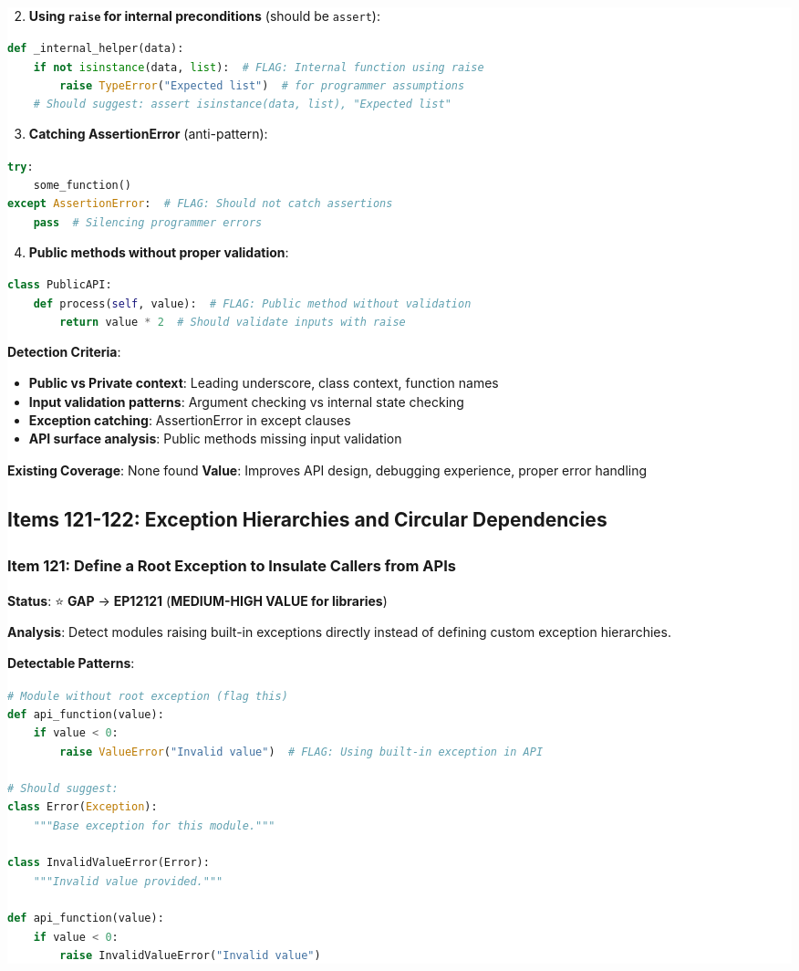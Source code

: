 2. **Using `raise` for internal preconditions** (should be `assert`):
```python
def _internal_helper(data):
    if not isinstance(data, list):  # FLAG: Internal function using raise
        raise TypeError("Expected list")  # for programmer assumptions
    # Should suggest: assert isinstance(data, list), "Expected list"
```

3. **Catching AssertionError** (anti-pattern):
```python
try:
    some_function()
except AssertionError:  # FLAG: Should not catch assertions
    pass  # Silencing programmer errors
```

4. **Public methods without proper validation**:
```python
class PublicAPI:
    def process(self, value):  # FLAG: Public method without validation
        return value * 2  # Should validate inputs with raise
```

**Detection Criteria**:
- **Public vs Private context**: Leading underscore, class context, function names
- **Input validation patterns**: Argument checking vs internal state checking
- **Exception catching**: AssertionError in except clauses
- **API surface analysis**: Public methods missing input validation

**Existing Coverage**: None found
**Value**: Improves API design, debugging experience, proper error handling

## Items 121-122: Exception Hierarchies and Circular Dependencies

### Item 121: Define a Root Exception to Insulate Callers from APIs

**Status**: ⭐ **GAP** → **EP12121** (**MEDIUM-HIGH VALUE for libraries**)

**Analysis**: Detect modules raising built-in exceptions directly instead of defining custom exception hierarchies.

**Detectable Patterns**:
```python
# Module without root exception (flag this)
def api_function(value):
    if value < 0:
        raise ValueError("Invalid value")  # FLAG: Using built-in exception in API

# Should suggest:
class Error(Exception):
    """Base exception for this module."""

class InvalidValueError(Error):
    """Invalid value provided."""

def api_function(value):
    if value < 0:
        raise InvalidValueError("Invalid value")
```
